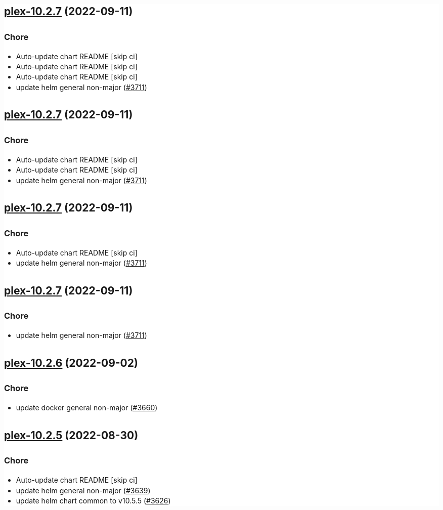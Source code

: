 ## [plex-10.2.7](https://github.com/truecharts/charts/compare/plextraktsync-0.0.29...plex-10.2.7) (2022-09-11)

### Chore

- Auto-update chart README [skip ci]
- Auto-update chart README [skip ci]
- Auto-update chart README [skip ci]
- update helm general non-major ([#3711](https://github.com/truecharts/charts/issues/3711))

## [plex-10.2.7](https://github.com/truecharts/charts/compare/plextraktsync-0.0.29...plex-10.2.7) (2022-09-11)

### Chore

- Auto-update chart README [skip ci]
- Auto-update chart README [skip ci]
- update helm general non-major ([#3711](https://github.com/truecharts/charts/issues/3711))

## [plex-10.2.7](https://github.com/truecharts/charts/compare/plextraktsync-0.0.29...plex-10.2.7) (2022-09-11)

### Chore

- Auto-update chart README [skip ci]
- update helm general non-major ([#3711](https://github.com/truecharts/charts/issues/3711))

## [plex-10.2.7](https://github.com/truecharts/charts/compare/plextraktsync-0.0.29...plex-10.2.7) (2022-09-11)

### Chore

- update helm general non-major ([#3711](https://github.com/truecharts/charts/issues/3711))

## [plex-10.2.6](https://github.com/truecharts/charts/compare/plex-utills-1.0.0...plex-10.2.6) (2022-09-02)

### Chore

- update docker general non-major ([#3660](https://github.com/truecharts/charts/issues/3660))

## [plex-10.2.5](https://github.com/truecharts/charts/compare/plex-10.2.3...plex-10.2.5) (2022-08-30)

### Chore

- Auto-update chart README [skip ci]
- update helm general non-major ([#3639](https://github.com/truecharts/charts/issues/3639))
- update helm chart common to v10.5.5 ([#3626](https://github.com/truecharts/charts/issues/3626))
